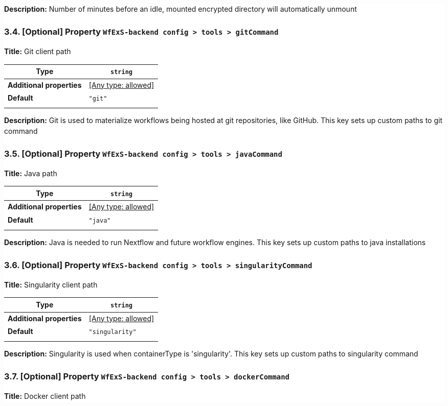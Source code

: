 **Description:** Number of minutes before an idle, mounted encrypted directory will automatically unmount

### <a name="tools_gitCommand"></a>3.4. [Optional] Property `WfExS-backend config > tools > gitCommand`

**Title:** Git client path

| Type                      | `string`                                                                  |
| ------------------------- | ------------------------------------------------------------------------- |
| **Additional properties** | [[Any type: allowed]](# "Additional Properties of any type are allowed.") |
| **Default**               | `"git"`                                                                   |
|                           |                                                                           |

**Description:** Git is used to materialize workflows being hosted at git repositories, like GitHub. This key sets up custom paths to git command

### <a name="tools_javaCommand"></a>3.5. [Optional] Property `WfExS-backend config > tools > javaCommand`

**Title:** Java path

| Type                      | `string`                                                                  |
| ------------------------- | ------------------------------------------------------------------------- |
| **Additional properties** | [[Any type: allowed]](# "Additional Properties of any type are allowed.") |
| **Default**               | `"java"`                                                                  |
|                           |                                                                           |

**Description:** Java is needed to run Nextflow and future workflow engines. This key sets up custom paths to java installations

### <a name="tools_singularityCommand"></a>3.6. [Optional] Property `WfExS-backend config > tools > singularityCommand`

**Title:** Singularity client path

| Type                      | `string`                                                                  |
| ------------------------- | ------------------------------------------------------------------------- |
| **Additional properties** | [[Any type: allowed]](# "Additional Properties of any type are allowed.") |
| **Default**               | `"singularity"`                                                           |
|                           |                                                                           |

**Description:** Singularity is used when containerType is 'singularity'. This key sets up custom paths to singularity command

### <a name="tools_dockerCommand"></a>3.7. [Optional] Property `WfExS-backend config > tools > dockerCommand`

**Title:** Docker client path
